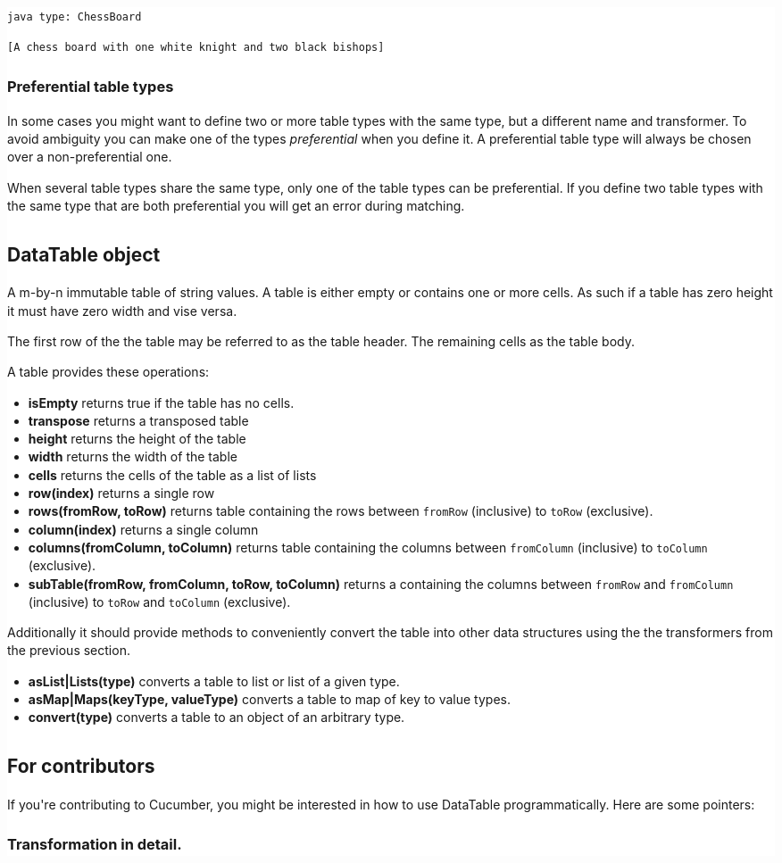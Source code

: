 `java type: ChessBoard`
```
[A chess board with one white knight and two black bishops]
```

### Preferential table types

In some cases you might want to define two or more table types with the same
type, but a different name and transformer. To avoid ambiguity you can make
one of the types *preferential* when you define it. A preferential table type 
will always be chosen over a non-preferential one.

When several table types share the same type, only one of the table types can
be preferential. If you define two table types with the same type that are 
both preferential you will get an error during matching.

## DataTable object

A m-by-n immutable table of string values. A table is either empty or contains 
one or more cells. As such if a table has zero height it must have zero width and
vise versa.

The first row of the the table may be referred to as the table header. The 
remaining cells as the table body.

A table provides these operations:

* **isEmpty** returns true if the table has no cells. 
* **transpose** returns a transposed table
* **height** returns the height of the table
* **width** returns the width of the table
* **cells** returns the cells of the table as a list of lists
* **row(index)** returns a single row
* **rows(fromRow, toRow)** returns table containing the rows between `fromRow`
  (inclusive) to `toRow` (exclusive).
* **column(index)** returns a single column
* **columns(fromColumn, toColumn)** returns table containing the columns 
  between `fromColumn` (inclusive) to `toColumn` (exclusive).
* **subTable(fromRow, fromColumn, toRow, toColumn)** returns a containing the 
  columns between `fromRow` and `fromColumn` (inclusive) to `toRow` and `toColumn` (exclusive).

Additionally it should provide methods to conveniently convert the table into
other data structures using the the transformers from the previous section.

* **asList|Lists(type)** converts a table to list or list of a given type.
* **asMap|Maps(keyType, valueType)** converts a table to map of key to value types.
* **convert(type)** converts a table to an object of an arbitrary type.    

## For contributors

If you're contributing to Cucumber, you might be interested in how to use
DataTable programmatically. Here are some pointers:


### Transformation in detail.

